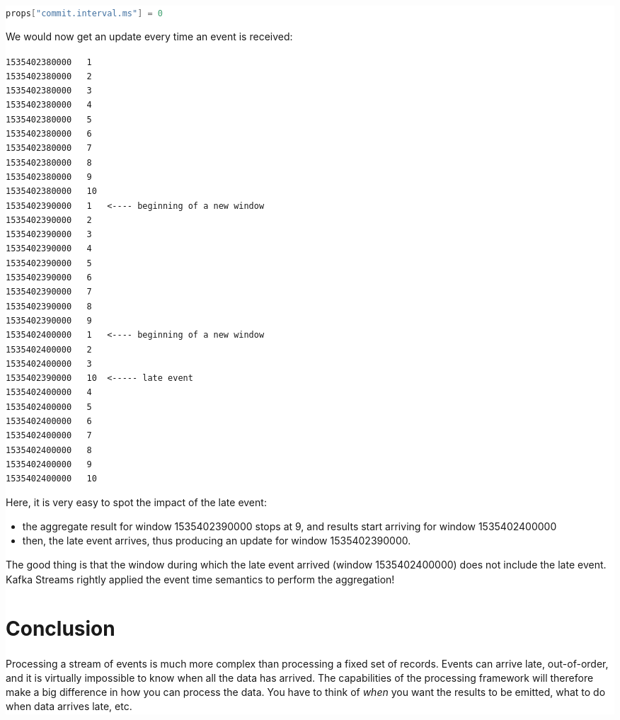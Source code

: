 ```kotlin
props["commit.interval.ms"] = 0
```

We would now get an update every time an event is received:

```text
1535402380000	1
1535402380000	2
1535402380000	3
1535402380000	4
1535402380000	5
1535402380000	6
1535402380000	7
1535402380000	8
1535402380000	9
1535402380000	10
1535402390000	1   <---- beginning of a new window
1535402390000	2
1535402390000	3
1535402390000	4
1535402390000	5
1535402390000	6
1535402390000	7
1535402390000	8
1535402390000	9
1535402400000	1   <---- beginning of a new window
1535402400000	2
1535402400000	3
1535402390000	10  <----- late event
1535402400000	4
1535402400000	5
1535402400000	6
1535402400000	7
1535402400000	8
1535402400000	9
1535402400000	10
```

Here, it is very easy to spot the impact of the late event:
- the aggregate result for window 1535402390000 stops at 9, and results start arriving for window 1535402400000
- then, the late event arrives, thus producing an update for window 1535402390000.

The good thing is that the window during which the late event arrived (window 1535402400000) does not include the late event. Kafka Streams rightly applied the event time semantics to perform the aggregation!

# Conclusion

Processing a stream of events is much more complex than processing a fixed set of records. Events can arrive late, out-of-order, and it is virtually impossible to know when all the data has arrived. The capabilities of the processing framework will therefore make a big difference in how you can process the data. You have to think of _when_ you want the results to be emitted, what to do when data arrives late, etc.
